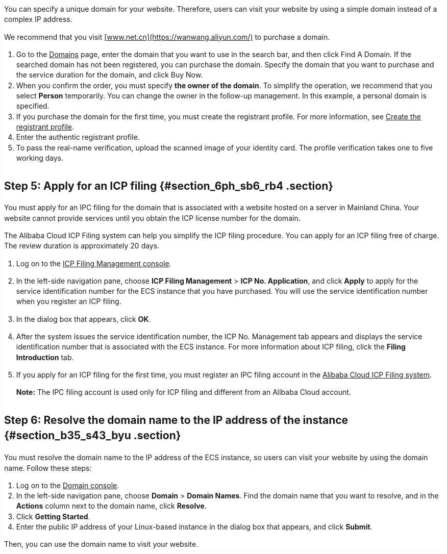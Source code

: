 You can specify a unique domain for your website. Therefore, users can visit your website by using a simple domain instead of a complex IP address.

We recommend that you visit [www.net.cn](https://wanwang.aliyun.com/) to purchase a domain.

1.  Go to the [Domains](https://wanwang.aliyun.com/) page, enter the domain that you want to use in the search bar, and then click Find A Domain. If the searched domain has not been registered, you can purchase the domain. Specify the domain that you want to purchase and the service duration for the domain, and click Buy Now. 
2.  When you confirm the order, you must specify **the owner of the domain**. To simplify the operation, we recommend that you select **Person** temporarily. You can change the owner in the follow-up management. In this example, a personal domain is specified.
3.  If you purchase the domain for the first time, you must create the registrant profile. For more information, see [Create the registrant profile](https://domain.console.aliyun.com/#/infotemplate). 
4.  Enter the authentic registrant profile. 
5.  To pass the real-name verification, upload the scanned image of your identity card. The profile verification takes one to five working days.

## Step 5: Apply for an ICP filing {#section_6ph_sb6_rb4 .section}

You must apply for an IPC filing for the domain that is associated with a website hosted on a server in Mainland China. Your website cannot provide services until you obtain the ICP license number for the domain.

The Alibaba Cloud ICP Filing system can help you simplify the ICP filing procedure. You can apply for an ICP filing free of charge. The review duration is approximately 20 days.

1.  Log on to the [ICP Filing Management console](https://bsn.console.aliyun.com/#/bsnApply/ecs).
2.  In the left-side navigation pane, choose **ICP Filing Management** \> **ICP No. Application**, and click **Apply** to apply for the service identification number for the ECS instance that you have purchased. You will use the service identification number when you register an ICP filing. 
3.  In the dialog box that appears, click **OK**.
4.  After the system issues the service identification number, the ICP No. Management tab appears and displays the service identification number that is associated with the ECS instance. For more information about ICP filing, click the **Filing Introduction** tab. 
5.  If you apply for an ICP filing for the first time, you must register an IPC filing account in the [Alibaba Cloud ICP Filing system](https://beian.gein.cn/account/login.htm). 

    **Note:** The IPC filing account is used only for ICP filing and different from an Alibaba Cloud account.


## Step 6: Resolve the domain name to the IP address of the instance {#section_b35_s43_byu .section}

You must resolve the domain name to the IP address of the ECS instance, so users can visit your website by using the domain name. Follow these steps:

1.  Log on to the [Domain console](https://netcn.console.aliyun.com/core/domain/list).
2.  In the left-side navigation pane, choose **Domain** \> **Domain Names**. Find the domain name that you want to resolve, and in the **Actions** column next to the domain name, click **Resolve**. 
3.  Click **Getting Started**.
4.  Enter the public IP address of your Linux-based instance in the dialog box that appears, and click **Submit**. 

Then, you can use the domain name to visit your website.

